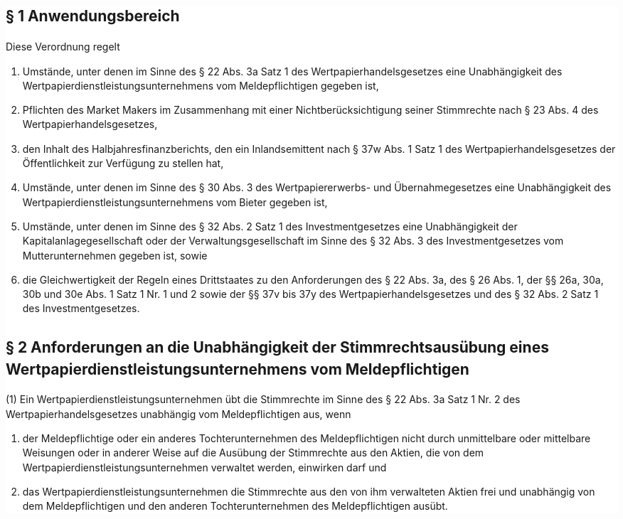 
## § 1 Anwendungsbereich

Diese Verordnung regelt

1.  Umstände, unter denen im Sinne des § 22 Abs. 3a Satz 1 des
    Wertpapierhandelsgesetzes eine Unabhängigkeit des
    Wertpapierdienstleistungsunternehmens vom Meldepflichtigen gegeben
    ist,


2.  Pflichten des Market Makers im Zusammenhang mit einer
    Nichtberücksichtigung seiner Stimmrechte nach § 23 Abs. 4 des
    Wertpapierhandelsgesetzes,


3.  den Inhalt des Halbjahresfinanzberichts, den ein Inlandsemittent nach
    § 37w Abs. 1 Satz 1 des Wertpapierhandelsgesetzes der Öffentlichkeit
    zur Verfügung zu stellen hat,


4.  Umstände, unter denen im Sinne des § 30 Abs. 3 des Wertpapiererwerbs-
    und Übernahmegesetzes eine Unabhängigkeit des
    Wertpapierdienstleistungsunternehmens vom Bieter gegeben ist,


5.  Umstände, unter denen im Sinne des § 32 Abs. 2 Satz 1 des
    Investmentgesetzes eine Unabhängigkeit der Kapitalanlagegesellschaft
    oder der Verwaltungsgesellschaft im Sinne des § 32 Abs. 3 des
    Investmentgesetzes vom Mutterunternehmen gegeben ist, sowie


6.  die Gleichwertigkeit der Regeln eines Drittstaates zu den
    Anforderungen des § 22 Abs. 3a, des § 26 Abs. 1, der §§ 26a, 30a, 30b
    und 30e Abs. 1 Satz 1 Nr. 1 und 2 sowie der §§ 37v bis 37y des
    Wertpapierhandelsgesetzes und des § 32 Abs. 2 Satz 1 des
    Investmentgesetzes.





## § 2 Anforderungen an die Unabhängigkeit der Stimmrechtsausübung eines Wertpapierdienstleistungsunternehmens vom Meldepflichtigen

(1) Ein Wertpapierdienstleistungsunternehmen übt die Stimmrechte im
Sinne des § 22 Abs. 3a Satz 1 Nr. 2 des Wertpapierhandelsgesetzes
unabhängig vom Meldepflichtigen aus, wenn

1.  der Meldepflichtige oder ein anderes Tochterunternehmen des
    Meldepflichtigen nicht durch unmittelbare oder mittelbare Weisungen
    oder in anderer Weise auf die Ausübung der Stimmrechte aus den Aktien,
    die von dem Wertpapierdienstleistungsunternehmen verwaltet werden,
    einwirken darf und


2.  das Wertpapierdienstleistungsunternehmen die Stimmrechte aus den von
    ihm verwalteten Aktien frei und unabhängig von dem Meldepflichtigen
    und den anderen Tochterunternehmen des Meldepflichtigen ausübt.

